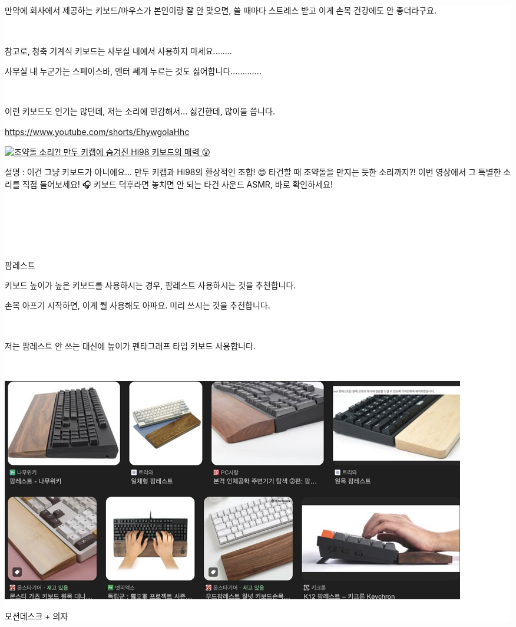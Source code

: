 만약에 회사에서 제공하는 키보드/마우스가 본인이랑 잘 안 맞으면, 쓸 때마다 스트레스 받고 이게 손목 건강에도 안 좋더라구요.

​

참고로, 청축 기계식 키보드는 사무실 내에서 사용하지 마세요........

사무실 내 누군가는 스페이스바, 엔터 쎄게 누르는 것도 싫어합니다.............

​

이런 키보드도 인기는 많던데, 저는 소리에 민감해서... 싫긴한데, 많이들 씁니다.

https://www.youtube.com/shorts/EhywgolaHhc

[![조약돌 소리?! 만두 키캡에 숨겨진 Hi98 키보드의 매력 😲](https://i.ytimg.com/vi/EhywgolaHhc/hq2.jpg)](https://www.youtube.com/shorts/EhywgolaHhc)

설명 : 이건 그냥 키보드가 아니에요... 만두 키캡과 Hi98의 환상적인 조합! 😍 타건할 때 조약돌을 만지는 듯한 소리까지?! 이번 영상에서 그 특별한 소리를 직접 들어보세요! 🎧 키보드 덕후라면 놓치면 안 되는 타건 사운드 ASMR, 바로 확인하세요!

​

​

​

팜레스트

키보드 높이가 높은 키보드를 사용하시는 경우, 팜레스트 사용하시는 것을 추천합니다.

손목 아프기 시작하면, 이게 뭘 사용해도 아파요. 미리 쓰시는 것을 추천합니다.

​

저는 팜레스트 안 쓰는 대신에 높이가 펜타그래프 타입 키보드 사용합니다.

​

![4](./asset/4.png)

모션데스크 + 의자

